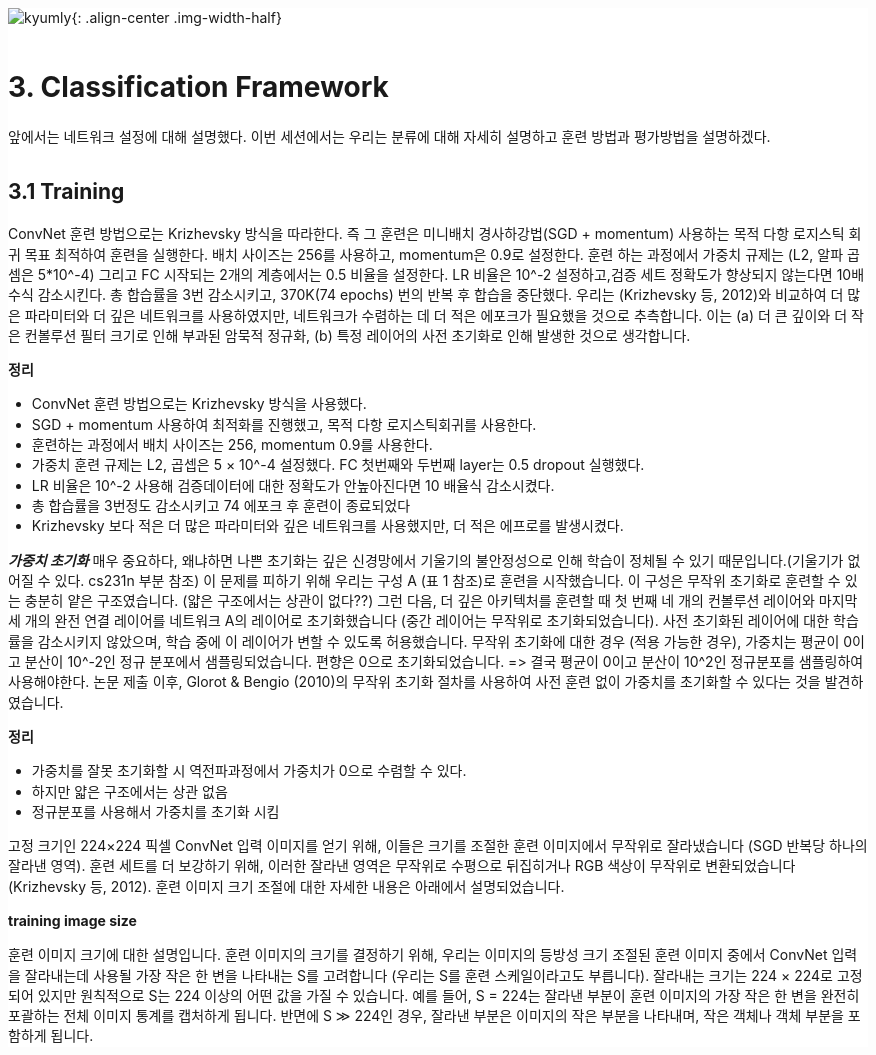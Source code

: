 
![kyumly]({{site.url}}/images/basic/vgg-img1.png){: .align-center .img-width-half}


# 3. Classification Framework
앞에서는 네트워크 설정에 대해 설명했다. 이번 세션에서는 우리는 분류에 대해 자세히 설명하고 훈련 방법과 평가방법을 설명하겠다.

## 3.1 Training
ConvNet 훈련 방법으로는 Krizhevsky 방식을 따라한다.
즉 그 훈련은 미니배치 경사하강법(SGD + momentum) 사용하는 목적 다항 로지스틱 회귀 목표 최적하여 훈련을 실행한다.
배치 사이즈는 256를 사용하고, momentum은 0.9로 설정한다.
훈련 하는 과정에서 가중치 규제는 (L2, 알파 곱셈은 5*10^-4) 그리고 FC 시작되는 2개의 계층에서는 0.5 비율을 설정한다.
LR 비율은 10^-2 설정하고,검증 세트 정확도가 향상되지 않는다면 10배수식 감소시킨다.
총 합습률을 3번 감소시키고, 370K(74 epochs) 번의 반복 후 합습을 중단했다.
우리는 (Krizhevsky 등, 2012)와 비교하여 더 많은 파라미터와 더 깊은 네트워크를 사용하였지만,
네트워크가 수렴하는 데 더 적은 에포크가 필요했을 것으로 추측합니다.
이는 (a) 더 큰 깊이와 더 작은 컨볼루션 필터 크기로 인해 부과된 암묵적 정규화, (b) 특정 레이어의 사전 초기화로 인해 발생한 것으로 생각합니다.

**정리**
- ConvNet 훈련 방법으로는 Krizhevsky 방식을 사용했다.
- SGD + momentum 사용하여 최적화를 진행했고, 목적 다항 로지스틱회귀를 사용한다.
- 훈련하는 과정에서 배치 사이즈는 256, momentum 0.9를 사용한다.
- 가중치 훈련 규제는 L2, 곱셉은 5 × 10^-4 설정했다. FC 첫번째와 두번째 layer는 0.5 dropout 실행했다.
- LR 비율은 10^-2 사용해 검증데이터에 대한 정확도가 안높아진다면 10 배율식 감소시켰다.
- 총 합습률을 3번정도 감소시키고 74 에포크 후 훈련이 종료되었다
-  Krizhevsky 보다 적은 더 많은 파라미터와 깊은 네트워크를 사용했지만, 더 적은 에프로를 발생시켰다.

***가중치 초기화*** 매우 중요하다, 왜냐하면 나쁜 초기화는 깊은 신경망에서 기울기의 불안정성으로 인해 학습이 정체될 수 있기 때문입니다.(기울기가 없어질 수 있다. cs231n 부분 참조)
이 문제를 피하기 위해 우리는 구성 A (표 1 참조)로 훈련을 시작했습니다. 
이 구성은 무작위 초기화로 훈련할 수 있는 충분히 얕은 구조였습니다. (얇은 구조에서는 상관이 없다??)
그런 다음, 더 깊은 아키텍처를 훈련할 때 첫 번째 네 개의 컨볼루션 레이어와 마지막 세 개의 완전 연결 레이어를 네트워크 A의 레이어로 초기화했습니다 (중간 레이어는 무작위로 초기화되었습니다).
사전 초기화된 레이어에 대한 학습률을 감소시키지 않았으며, 학습 중에 이 레이어가 변할 수 있도록 허용했습니다. 
무작위 초기화에 대한 경우 (적용 가능한 경우), 가중치는 평균이 0이고 분산이 10^-2인 정규 분포에서 샘플링되었습니다. 편향은 0으로 초기화되었습니다.  => 결국 평균이 0이고 분산이 10^2인 정규분포를 샘플링하여 사용해야한다.
논문 제출 이후, Glorot & Bengio (2010)의 무작위 초기화 절차를 사용하여 사전 훈련 없이 가중치를 초기화할 수 있다는 것을 발견하였습니다.

**정리**
- 가중치를 잘못 초기화할 시 역전파과정에서 가중치가 0으로 수렴할 수 있다.
- 하지만 얇은 구조에서는 상관 없음
- 정규분포를 사용해서 가중치를 초기화 시킴 



고정 크기인 224×224 픽셀 ConvNet 입력 이미지를 얻기 위해, 이들은 크기를 조절한 훈련 이미지에서 무작위로 잘라냈습니다 (SGD 반복당 하나의 잘라낸 영역).
훈련 세트를 더 보강하기 위해, 이러한 잘라낸 영역은 무작위로 수평으로 뒤집히거나 RGB 색상이 무작위로 변환되었습니다 (Krizhevsky 등, 2012). 
훈련 이미지 크기 조절에 대한 자세한 내용은 아래에서 설명되었습니다.


**training image size**

훈련 이미지 크기에 대한 설명입니다. 
훈련 이미지의 크기를 결정하기 위해, 우리는 이미지의 등방성 크기 조절된 훈련 이미지 중에서 ConvNet 입력을 잘라내는데 사용될 가장 작은 한 변을 나타내는 S를 고려합니다 (우리는 S를 훈련 스케일이라고도 부릅니다). 
잘라내는 크기는 224 × 224로 고정되어 있지만 원칙적으로 S는 224 이상의 어떤 값을 가질 수 있습니다. 
예를 들어, S = 224는 잘라낸 부분이 훈련 이미지의 가장 작은 한 변을 완전히 포괄하는 전체 이미지 통계를 캡처하게 됩니다. 
반면에 S ≫ 224인 경우, 잘라낸 부분은 이미지의 작은 부분을 나타내며, 작은 객체나 객체 부분을 포함하게 됩니다.<br>
